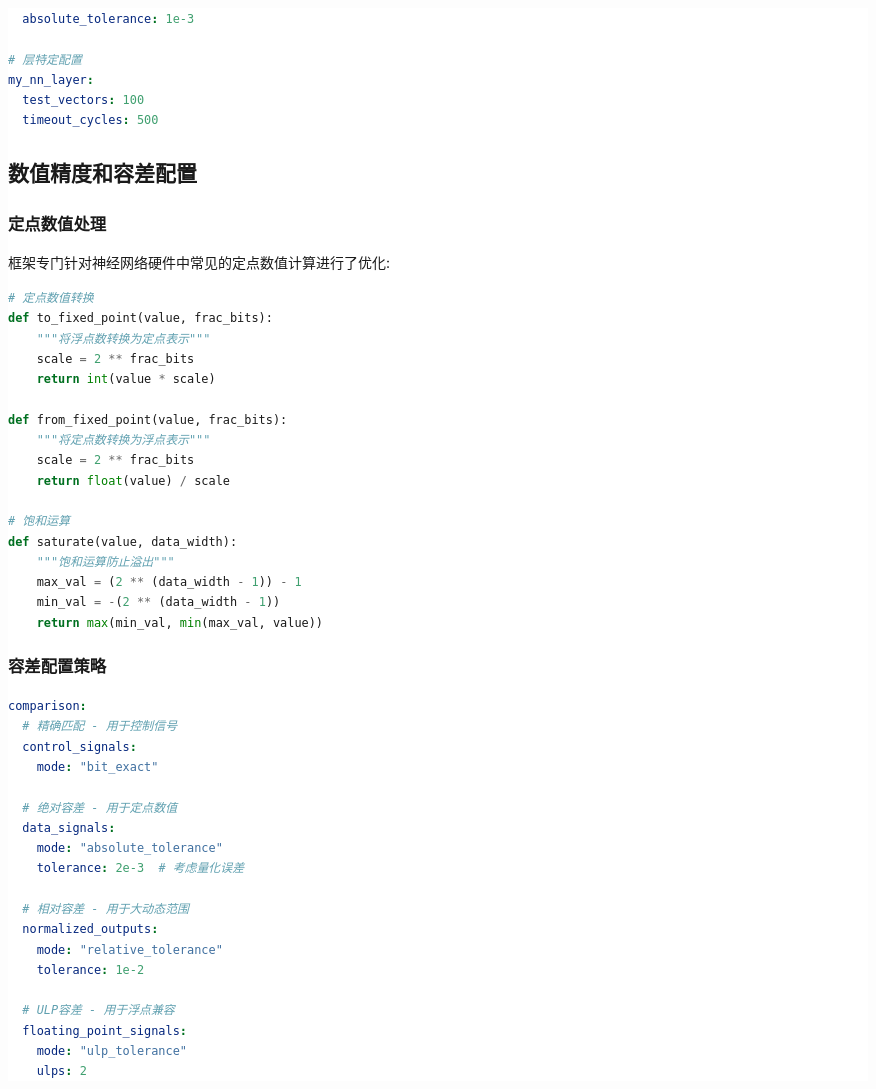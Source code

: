 ```yaml
  absolute_tolerance: 1e-3

# 层特定配置
my_nn_layer:
  test_vectors: 100
  timeout_cycles: 500
```

## 数值精度和容差配置

### 定点数值处理

框架专门针对神经网络硬件中常见的定点数值计算进行了优化:

```python
# 定点数值转换
def to_fixed_point(value, frac_bits):
    """将浮点数转换为定点表示"""
    scale = 2 ** frac_bits
    return int(value * scale)

def from_fixed_point(value, frac_bits):
    """将定点数转换为浮点表示"""
    scale = 2 ** frac_bits
    return float(value) / scale

# 饱和运算
def saturate(value, data_width):
    """饱和运算防止溢出"""
    max_val = (2 ** (data_width - 1)) - 1
    min_val = -(2 ** (data_width - 1))
    return max(min_val, min(max_val, value))
```

### 容差配置策略

```yaml
comparison:
  # 精确匹配 - 用于控制信号
  control_signals:
    mode: "bit_exact"
  
  # 绝对容差 - 用于定点数值
  data_signals:
    mode: "absolute_tolerance"
    tolerance: 2e-3  # 考虑量化误差
  
  # 相对容差 - 用于大动态范围
  normalized_outputs:
    mode: "relative_tolerance"
    tolerance: 1e-2
  
  # ULP容差 - 用于浮点兼容
  floating_point_signals:
    mode: "ulp_tolerance"
    ulps: 2
```
